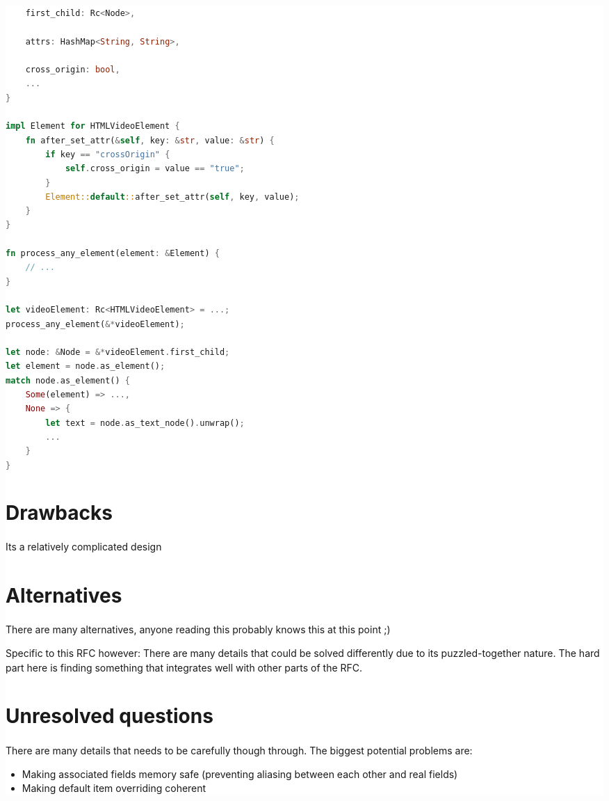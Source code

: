 ```rust
    first_child: Rc<Node>,

    attrs: HashMap<String, String>,

    cross_origin: bool,
    ...
}

impl Element for HTMLVideoElement {
    fn after_set_attr(&self, key: &str, value: &str) {
        if key == "crossOrigin" {
            self.cross_origin = value == "true";
        }
        Element::default::after_set_attr(self, key, value);
    }
}

fn process_any_element(element: &Element) {
    // ...
}

let videoElement: Rc<HTMLVideoElement> = ...;
process_any_element(&*videoElement);

let node: &Node = &*videoElement.first_child;
let element = node.as_element();
match node.as_element() {
    Some(element) => ...,
    None => {
        let text = node.as_text_node().unwrap();
        ...
    }
}
```

# Drawbacks

Its a relatively complicated design

# Alternatives

There are many alternatives, anyone reading this probably knows this at this point ;)

Specific to this RFC however: There are many details that could be solved differently due to its puzzled-together nature. The hard part here is finding something that integrates well with other parts of the RFC.

# Unresolved questions

There are many details that needs to be carefully though through. The biggest potential problems are:

- Making associated fields memory safe (preventing aliasing between each other and real fields)
- Making default item overriding coherent
